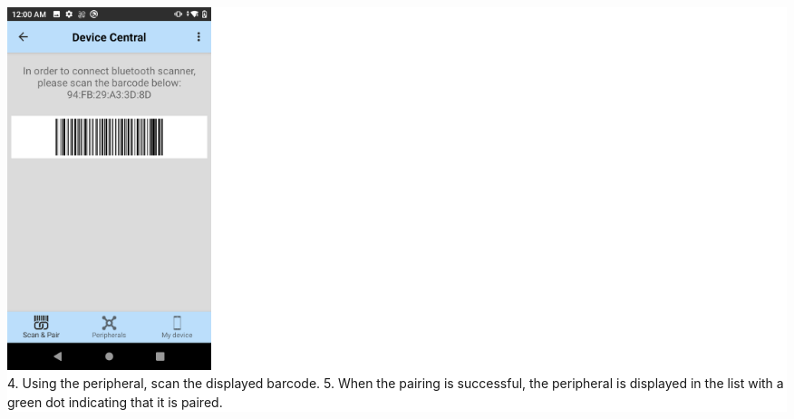 <img style="height:400px" src="barcode_pair_3.0.png"/>
<br>
4. Using the peripheral, scan the displayed barcode.
5. When the pairing is successful, the peripheral is displayed in the list with a green dot indicating that it is paired.
